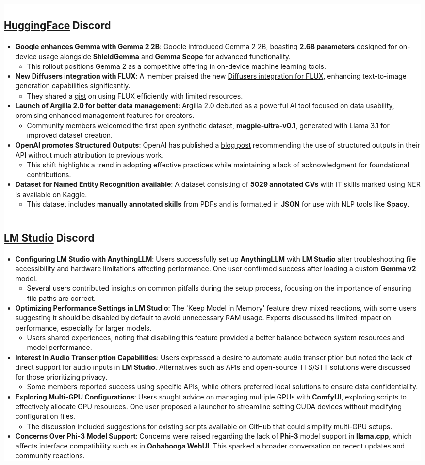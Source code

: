

---



## [HuggingFace](https://discord.com/channels/879548962464493619) Discord

- **Google enhances Gemma with Gemma 2 2B**: Google introduced [Gemma 2 2B](https://huggingface.co/collections/google/gemma-2-2b-release-66a20f3796a2ff2a7c76f98f), boasting **2.6B parameters** designed for on-device usage alongside **ShieldGemma** and **Gemma Scope** for advanced functionality.
   - This rollout positions Gemma 2 as a competitive offering in on-device machine learning tools.
- **New Diffusers integration with FLUX**: A member praised the new [Diffusers integration for FLUX](https://huggingface.co/spaces/black-forest-labs/FLUX.1-schnell), enhancing text-to-image generation capabilities significantly.
   - They shared a [gist](https://gist.github.com/sayakpaul/b664605caf0aa3bf8585ab109dd5ac9c) on using FLUX efficiently with limited resources.
- **Launch of Argilla 2.0 for better data management**: [Argilla 2.0](https://huggingface.co/blog/dvilasuero/argilla-2-0) debuted as a powerful AI tool focused on data usability, promising enhanced management features for creators.
   - Community members welcomed the first open synthetic dataset, **magpie-ultra-v0.1**, generated with Llama 3.1 for improved dataset creation.
- **OpenAI promotes Structured Outputs**: OpenAI has published a [blog post](https://openai.com/index/introducing-structured-outputs-in-the-api/) recommending the use of structured outputs in their API without much attribution to previous work.
   - This shift highlights a trend in adopting effective practices while maintaining a lack of acknowledgment for foundational contributions.
- **Dataset for Named Entity Recognition available**: A dataset consisting of **5029 annotated CVs** with IT skills marked using NER is available on [Kaggle](https://www.kaggle.com/datasets/mehyarmlaweh/ner-annotated-cvs).
   - This dataset includes **manually annotated skills** from PDFs and is formatted in **JSON** for use with NLP tools like **Spacy**.



---



## [LM Studio](https://discord.com/channels/1110598183144399058) Discord

- **Configuring LM Studio with AnythingLLM**: Users successfully set up **AnythingLLM** with **LM Studio** after troubleshooting file accessibility and hardware limitations affecting performance. One user confirmed success after loading a custom **Gemma v2** model.
   - Several users contributed insights on common pitfalls during the setup process, focusing on the importance of ensuring file paths are correct.
- **Optimizing Performance Settings in LM Studio**: The 'Keep Model in Memory' feature drew mixed reactions, with some users suggesting it should be disabled by default to avoid unnecessary RAM usage. Experts discussed its limited impact on performance, especially for larger models.
   - Users shared experiences, noting that disabling this feature provided a better balance between system resources and model performance.
- **Interest in Audio Transcription Capabilities**: Users expressed a desire to automate audio transcription but noted the lack of direct support for audio inputs in **LM Studio**. Alternatives such as APIs and open-source TTS/STT solutions were discussed for those prioritizing privacy.
   - Some members reported success using specific APIs, while others preferred local solutions to ensure data confidentiality.
- **Exploring Multi-GPU Configurations**: Users sought advice on managing multiple GPUs with **ComfyUI**, exploring scripts to effectively allocate GPU resources. One user proposed a launcher to streamline setting CUDA devices without modifying configuration files.
   - The discussion included suggestions for existing scripts available on GitHub that could simplify multi-GPU setups.
- **Concerns Over Phi-3 Model Support**: Concerns were raised regarding the lack of **Phi-3** model support in **llama.cpp**, which affects interface compatibility such as in **Oobabooga WebUI**. This sparked a broader conversation on recent updates and community reactions.